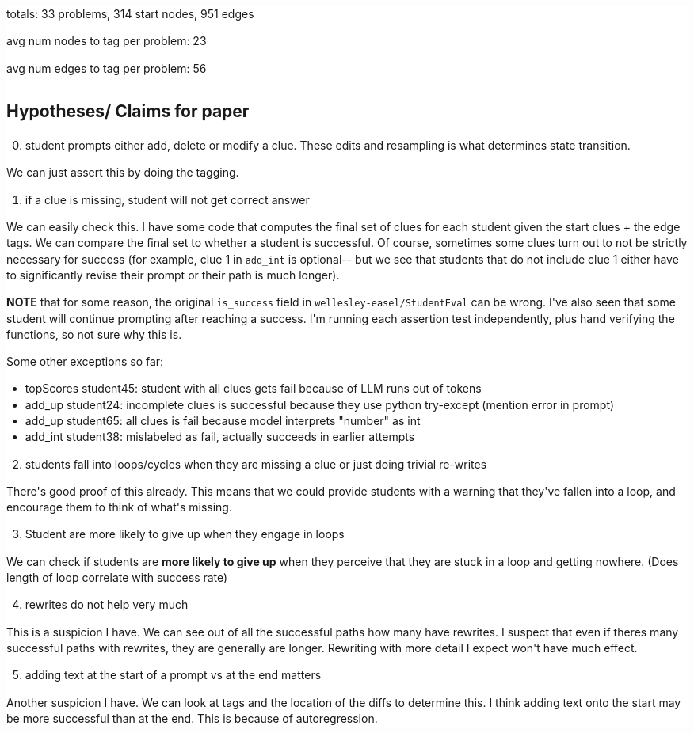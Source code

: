 totals: 33 problems, 314 start nodes, 951 edges

avg num nodes to tag per problem: 23

avg num edges to tag per problem: 56

## Hypotheses/ Claims for paper

0. student prompts either add, delete or modify a clue. These edits and resampling
is what determines state transition.

We can just assert this by doing the tagging.

1. if a clue is missing, student will not get correct answer

We can easily check this. I have some code that computes the final set of clues
for each student given the start clues + the edge tags. We can compare
the final set to whether a student is successful. Of course, sometimes
some clues turn out to not be strictly necessary for success (for example, clue 1 in
`add_int` is optional-- but we see that students that do not include clue 1 either
have to significantly revise their prompt or their path is much longer).

**NOTE** that for some reason, the original `is_success` field in `wellesley-easel/StudentEval`
can be wrong. I've also seen that some student will continue prompting after reaching
a success. I'm running each assertion test independently, plus hand verifying
the functions, so not sure why this is.

Some other exceptions so far:
- topScores student45: student with all clues gets fail because of LLM runs out of tokens
- add_up student24: incomplete clues is successful because they use python try-except (mention error in prompt)
- add_up student65: all clues is fail because model interprets "number" as int
- add_int student38: mislabeled as fail, actually succeeds in earlier attempts

2. students fall into loops/cycles when they are missing a clue or just doing trivial re-writes

There's good proof of this already. This means that we could provide students with a
warning that they've fallen into a loop, and encourage them to think of what's missing.

3. Student are more likely to give up when they engage in loops

We can check if students are **more likely to give up** when they perceive that they are
stuck in a loop and getting nowhere. (Does length of loop correlate with success rate)

4. rewrites do not help very much

This is a suspicion I have. We can see out of all the successful paths
how many have rewrites. I suspect that even if theres many successful paths with 
rewrites, they are generally are longer. Rewriting with more detail I expect
won't have much effect.
    
5. adding text at the start of a prompt vs at the end matters

Another suspicion I have. We can look at tags and the location of the diffs to determine this.
I think adding text onto the start may be more successful than at the end. This is because of
autoregression.